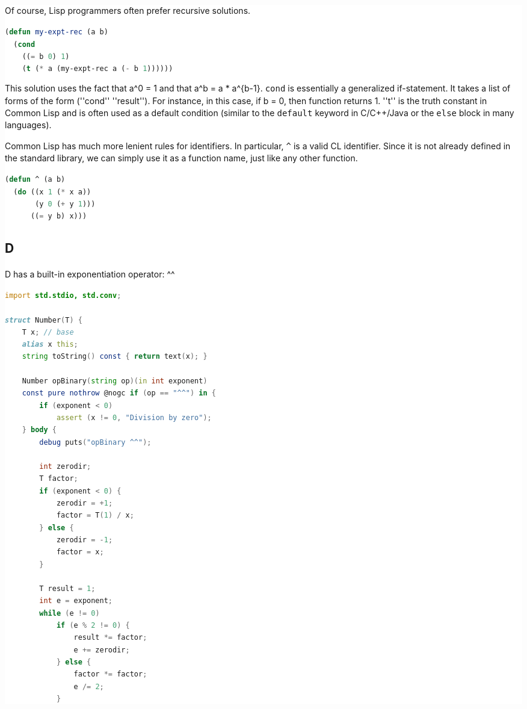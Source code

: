 Of course, Lisp programmers often prefer recursive solutions.

```lisp
(defun my-expt-rec (a b)
  (cond
    ((= b 0) 1)
    (t (* a (my-expt-rec a (- b 1))))))
```

This solution uses the fact that a^0 = 1 and that a^b = a * a^{b-1}. <tt>cond</tt> is essentially a generalized if-statement. It takes a list of forms of the form (''cond'' ''result''). For instance, in this case, if b = 0, then function returns 1. ''t'' is the truth constant in Common Lisp and is often used as a default condition (similar to the <tt>default</tt> keyword in C/C++/Java or the <tt>else</tt> block in many languages).

Common Lisp has much more lenient rules for identifiers. In particular, <tt>^</tt> is a valid CL identifier. Since it is not already defined in the standard library, we can simply use it as a function name, just like any other function.

```lisp
(defun ^ (a b)
  (do ((x 1 (* x a))
       (y 0 (+ y 1)))
      ((= y b) x)))
```



## D

D has a built-in exponentiation operator: ^^

```d
import std.stdio, std.conv;

struct Number(T) {
    T x; // base
    alias x this;
    string toString() const { return text(x); }

    Number opBinary(string op)(in int exponent)
    const pure nothrow @nogc if (op == "^^") in {
        if (exponent < 0)
            assert (x != 0, "Division by zero");
    } body {
        debug puts("opBinary ^^");

        int zerodir;
        T factor;
        if (exponent < 0) {
            zerodir = +1;
            factor = T(1) / x;
        } else {
            zerodir = -1;
            factor = x;
        }

        T result = 1;
        int e = exponent;
        while (e != 0)
            if (e % 2 != 0) {
                result *= factor;
                e += zerodir;
            } else {
                factor *= factor;
                e /= 2;
            }
```